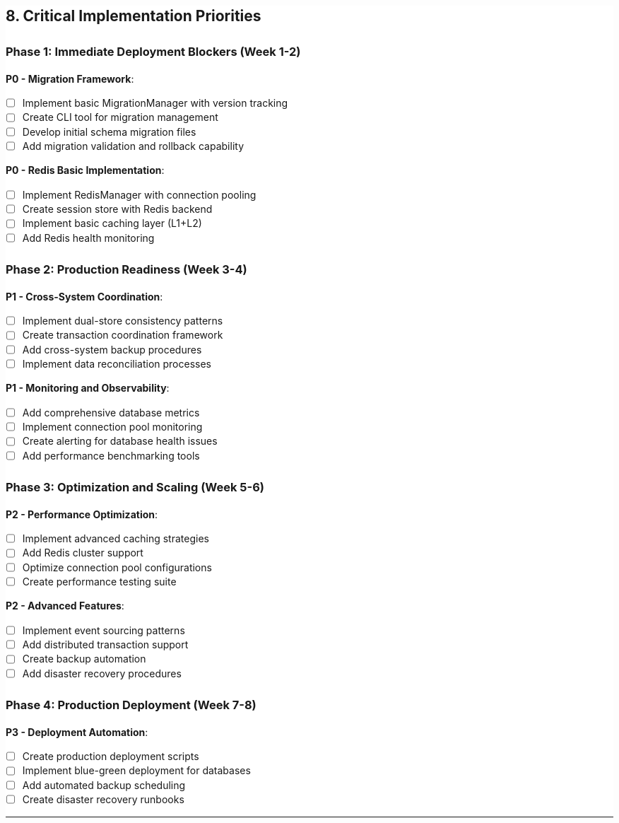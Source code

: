 
## 8. Critical Implementation Priorities

### Phase 1: Immediate Deployment Blockers (Week 1-2)

**P0 - Migration Framework**:
- [ ] Implement basic MigrationManager with version tracking
- [ ] Create CLI tool for migration management
- [ ] Develop initial schema migration files
- [ ] Add migration validation and rollback capability

**P0 - Redis Basic Implementation**:
- [ ] Implement RedisManager with connection pooling
- [ ] Create session store with Redis backend
- [ ] Implement basic caching layer (L1+L2)
- [ ] Add Redis health monitoring

### Phase 2: Production Readiness (Week 3-4)

**P1 - Cross-System Coordination**:
- [ ] Implement dual-store consistency patterns
- [ ] Create transaction coordination framework
- [ ] Add cross-system backup procedures
- [ ] Implement data reconciliation processes

**P1 - Monitoring and Observability**:
- [ ] Add comprehensive database metrics
- [ ] Implement connection pool monitoring
- [ ] Create alerting for database health issues
- [ ] Add performance benchmarking tools

### Phase 3: Optimization and Scaling (Week 5-6)

**P2 - Performance Optimization**:
- [ ] Implement advanced caching strategies
- [ ] Add Redis cluster support
- [ ] Optimize connection pool configurations
- [ ] Create performance testing suite

**P2 - Advanced Features**:
- [ ] Implement event sourcing patterns
- [ ] Add distributed transaction support
- [ ] Create backup automation
- [ ] Add disaster recovery procedures

### Phase 4: Production Deployment (Week 7-8)

**P3 - Deployment Automation**:
- [ ] Create production deployment scripts
- [ ] Implement blue-green deployment for databases
- [ ] Add automated backup scheduling
- [ ] Create disaster recovery runbooks

---